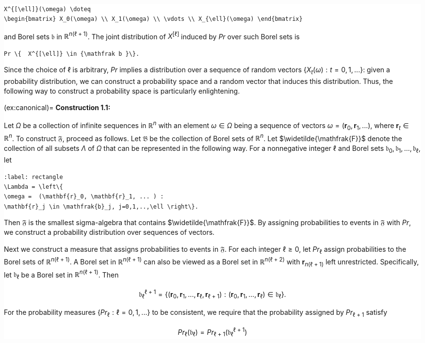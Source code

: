 ```{math}
X^{[\ell]}(\omega) \doteq
\begin{bmatrix} X_0(\omega) \\ X_1(\omega) \\ \vdots \\ X_{\ell}(\omega) \end{bmatrix}
```

and Borel sets ${\mathfrak b}$ in ${\mathbb R}^{n(\ell+1)}$. The joint distribution of $X^{[\ell]}$ induced by $Pr$ over such Borel sets is

```{math}
Pr \{  X^{[\ell]} \in {\mathfrak b }\}.
```

Since the choice of $\ell$ is arbitrary, $Pr$ implies a distribution over a sequence of random vectors $\{ X_t (\omega) : t = 0,1,...\}$: given a probability distribution, we can construct a probability space and a random vector that induces this distribution.  Thus, the following way to construct a probability space is particularly enlightening.


(ex:canonical)=
**Construction 1.1:**

Let $\Omega$ be a collection of infinite sequences in $\mathbb{R}^n$ with an element $\omega \in \Omega$ being a sequence of vectors $\omega = (\mathbf{r}_0, \mathbf{r}_1, ... )$, where $\mathbf{r}_t \in \mathbb{R}^n$.
To construct $\mathfrak{F}$, proceed as follows. Let $\mathfrak{B}$ be the collection of Borel sets of $\mathbb{R}^n$. Let $\widetilde{\mathfrak{F}}$ denote the collection of all subsets $\Lambda$ of $\Omega$ that can be represented in the following way. For a nonnegative integer $\ell$ and Borel sets $\mathfrak{b}_0, \mathfrak{b}_1, ..., \mathfrak{b}_\ell$, let

```{math}
:label: rectangle
\Lambda = \left\{
\omega =  (\mathbf{r}_0, \mathbf{r}_1, ... ) :
\mathbf{r}_j \in \mathfrak{b}_j, j=0,1,..,\ell \right\}.
```

Then $\mathfrak{F}$ is the smallest sigma-algebra that contains $\widetilde{\mathfrak{F}}$. By assigning probabilities to events in $\mathfrak{F}$ with $Pr$, we construct a probability distribution over sequences of vectors.

Next we construct a measure that assigns probabilities to events in $\mathfrak{F}$.
For each integer $\ell \ge 0$, let $Pr_\ell$ assign probabilities to the Borel sets of $\mathbb{R}^{n(\ell +1)}$. A Borel set in $\mathbb{R}^{n(\ell +1)}$ can also be viewed as a Borel set in $\mathbb{R}^{n(\ell +2)}$ with $\mathbf{r}_{n(\ell +1)}$ left unrestricted. Specifically, let $\mathfrak{b}_\ell$ be a Borel set in $\mathbb{R}^{n(\ell +1)}$. Then

$$
\mathfrak{b}_\ell^{\ell+1} = \left\{ (\mathbf{r}_0, \mathbf{r}_1, ..., \mathbf{r}_\ell, \mathbf{r}_{\ell+1}) : ( \mathbf{r}_0, \mathbf{r}_1, ..., \mathbf{r}_\ell) \in \mathfrak{b}_\ell \right\}.
$$

For the probability measures $\{Pr_{\ell} : \ell = 0,1,... \}$ to be consistent, we require that the probability assigned by $Pr_{\ell +1}$ satisfy

$$
Pr_\ell \left(\mathfrak{b}_\ell \right) = Pr_{\ell+1} \left(\mathfrak{b}_\ell^{\ell +1}  \right)
$$


[^footnoteRepresentation]: We will use this representation again in Section [](sec:construct2).
[^kolmorov_theorem]: This essentially follows from the Kolomorov Extension Theorem or from Theorem 2.26 of {cite:t}`breiman`.
[^footnotebreiman]: {cite:t}`breiman` is a good reference for these.
[^stationarity_footnote]: Sometimes this property is called `strict stationarity' to distinguish it from weaker notions that require only that some moments of joint distributions be independent of time. What is variously called wide-sense or second-order or covariance stationarity requires only that first and second moments of joint distributions are independent of calendar time.
[^breiman]: This example is from {cite:t}`breiman`[p. 108].
[^measurableZ]: More generally, $Z$ must be measurable with respect to ${\mathfrak I}$.
[^breiman-footnote]: See {cite:t}`breiman` chapter 6 for extended discussions and proofs.
[^statmodel]: {cite:t}`marschak`, {cite:t}`Hurwicz:1962`, {cite:t}`lucas`, and {cite:t}`Sargent1981` distinguished between structural econometric models and what we call statistical models. Structural econometric models are designed to forecast outcomes of hypothetical experiments that freeze some components of an economic environment and change others. A structural model accepts experiments that alter statistical models.
[^dynkin-footnote]: {cite:t}`krylovbogolioubov` provide an early statement of this result.  {cite:t}`dynkin` provides a more general formulation that nests this and other closely related results. His analysis includes a formalization of integration over the probability measures in ${\mathcal Q}$. {cite:t}`dynkin` uses the resulting representation to draw connections between collections of invariant events and sets of sufficient statistics.
[^footnotebayesian]: This subsection is motivated in part by the intriguing discussions of {cite:t}`plato` and {cite:t}`cmmm`.
[^footnotecomplete]: Here ‘complete’ can be taken to be synonymous with ‘not conditioning on invariant events’.
[^footnoteHS]: For example, see {cite:t}`hsmonograph`.
[^footnoteknight]: This gives one way to formalize ideas of {cite:t}`knight`, who sought to distinguish risk from broader notions of uncertainty. 
[^MA_footnote]: An i.i.d.~sequence is just one example of such a $\{W_t : -\infty < t < \infty \}$ process.
[^simsmethod]: {cite:t}`sims:1980` and others advanced this idea by developing tractable multivariate time series methods and striving to isolate interpretable shocks in multivariate settings.